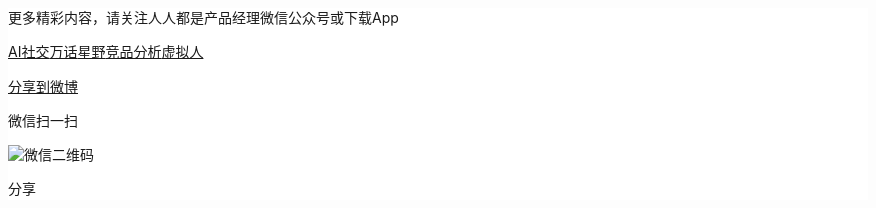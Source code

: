 更多精彩内容，请关注人人都是产品经理微信公众号或下载App

[AI社交](https://www.woshipm.com/tag/ai%e7%a4%be%e4%ba%a4)[万话](https://www.woshipm.com/tag/%e4%b8%87%e8%af%9d)[星野](https://www.woshipm.com/tag/%e6%98%9f%e9%87%8e)[竞品分析](https://www.woshipm.com/tag/%e7%ab%9e%e5%93%81%e5%88%86%e6%9e%90)[虚拟人](https://www.woshipm.com/tag/%e8%99%9a%e6%8b%9f%e4%ba%ba)

[分享到微博](https://service.weibo.com/share/share.php?appkey=2775287854&title=AI社交元年纵揽：虚拟人、分身、社区与行业布局潮流（7000字长文）&url=https://www.woshipm.com/evaluating/6055007.html&pic=https://image.woshipm.com/2023/04/13/a5544d00-d9ea-11ed-a6e8-00163e0b5ff3.jpg)

微信扫一扫

![微信二维码](https://api.pwmqr.com/qrcode/create/?url=https://www.woshipm.com/evaluating/6055007.html)

分享